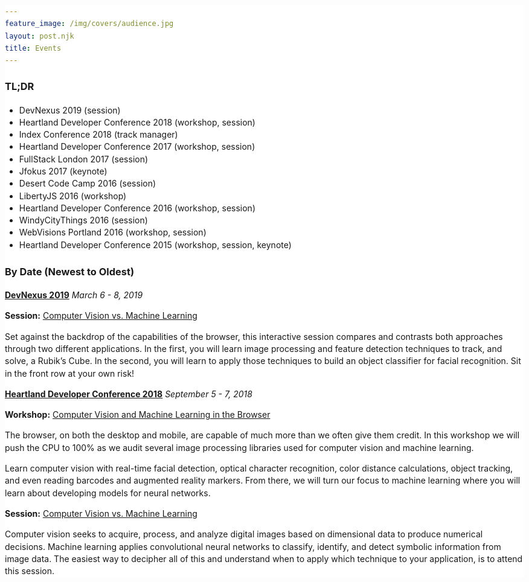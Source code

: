```yaml
---
feature_image: /img/covers/audience.jpg
layout: post.njk
title: Events
---
```


### TL;DR

- DevNexus 2019 (session)
- Heartland Developer Conference 2018 (workshop, session)
- Index Conference 2018 (track manager)
- Heartland Developer Conference 2017 (workshop, session)
- FullStack London 2017 (session)
- Jfokus 2017 (keynote)
- Desert Code Camp 2016 (session)
- LibertyJS 2016 (workshop)
- Heartland Developer Conference 2016 (workshop, session)
- WindyCityThings 2016 (session)
- WebVisions Portland 2016 (workshop, session)
- Heartland Developer Conference 2015 (workshop, session, keynote)

### By Date (Newest to Oldest)

**[DevNexus 2019](https://devnexus.com)**
*March 6 - 8, 2019*

**Session:** [Computer Vision vs. Machine Learning](https://devnexus.com/presentations/3150)

Set against the backdrop of the capabilities of the browser, this interactive session compares and contrasts both approaches through two different applications. In the first, you will learn image processing and feature detection techniques to track, and solve, a Rubik’s Cube. In the second, you will learn to apply those techniques to build an object classifier for facial recognition. Sit in the front row at your own risk!

**[Heartland Developer Conference 2018](http://careerlink.com/hdc)**
*September 5 - 7, 2018*

**Workshop:** [Computer Vision and Machine Learning in the Browser](http://sched.co/FEvn)

The browser, on both the desktop and mobile, are capable of much more than we often give them credit. In this workshop we will push the CPU to 100% as we audit several image processing libraries used for computer vision and machine learning.

Learn computer vision with real-time facial detection, optical character recognition, color distance calculations, object tracking, and even reading barcodes and augmented reality markers. From there, we will turn our focus to machine learning where you will learn about developing models for neural networks.

**Session:** [Computer Vision vs. Machine Learning](http://sched.co/FEzB)

Computer vision seeks to acquire, process, and analyze digital images based on dimensional data to produce numerical decisions. Machine learning applies convolutional neural networks to classify, identify, and detect symbolic information from image data. The easiest way to decipher all of this and understand when to apply which technique to your application, is to attend this session.
